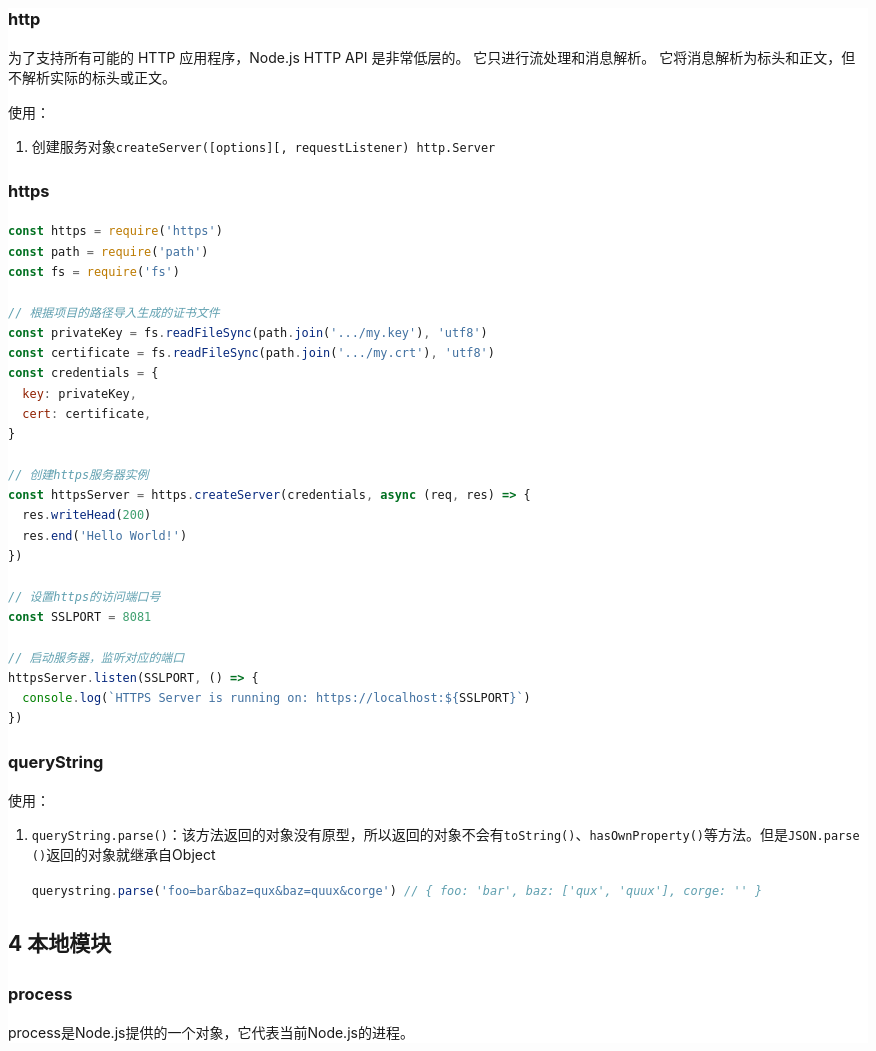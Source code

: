 ### http
为了支持所有可能的 HTTP 应用程序，Node.js HTTP API 是非常低层的。 它只进行流处理和消息解析。 它将消息解析为标头和正文，但不解析实际的标头或正文。

使用：
1. 创建服务对象`createServer([options][, requestListener) http.Server`
    
    ```
    ```

### https
```js
const https = require('https')
const path = require('path')
const fs = require('fs')

// 根据项目的路径导入生成的证书文件
const privateKey = fs.readFileSync(path.join('.../my.key'), 'utf8')
const certificate = fs.readFileSync(path.join('.../my.crt'), 'utf8')
const credentials = {
  key: privateKey,
  cert: certificate,
}

// 创建https服务器实例
const httpsServer = https.createServer(credentials, async (req, res) => {
  res.writeHead(200)
  res.end('Hello World!')
})

// 设置https的访问端口号
const SSLPORT = 8081

// 启动服务器，监听对应的端口
httpsServer.listen(SSLPORT, () => {
  console.log(`HTTPS Server is running on: https://localhost:${SSLPORT}`)
})
```

### queryString
使用：
1. `queryString.parse()`：该方法返回的对象没有原型，所以返回的对象不会有`toString()`、`hasOwnProperty()`等方法。但是`JSON.parse()`返回的对象就继承自Object

    ```js
    querystring.parse('foo=bar&baz=qux&baz=quux&corge') // { foo: 'bar', baz: ['qux', 'quux'], corge: '' }
    ```

## 4 本地模块
### process
process是Node.js提供的一个对象，它代表当前Node.js的进程。
